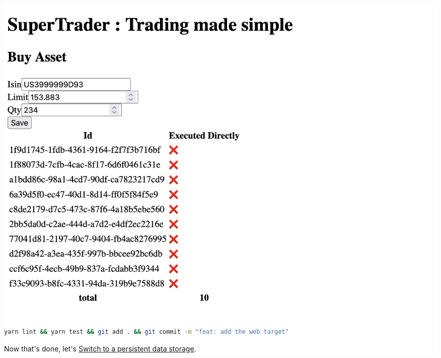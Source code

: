 <img src="/docs/assets/trading-target-web.png" width="600px">

```sh
yarn lint && yarn test && git add . && git commit -m "feat: add the web target"
```

Now that's done, let's [Switch to a persistent data storage](./008_Switch_to_a_persistent_data_storage.md).
